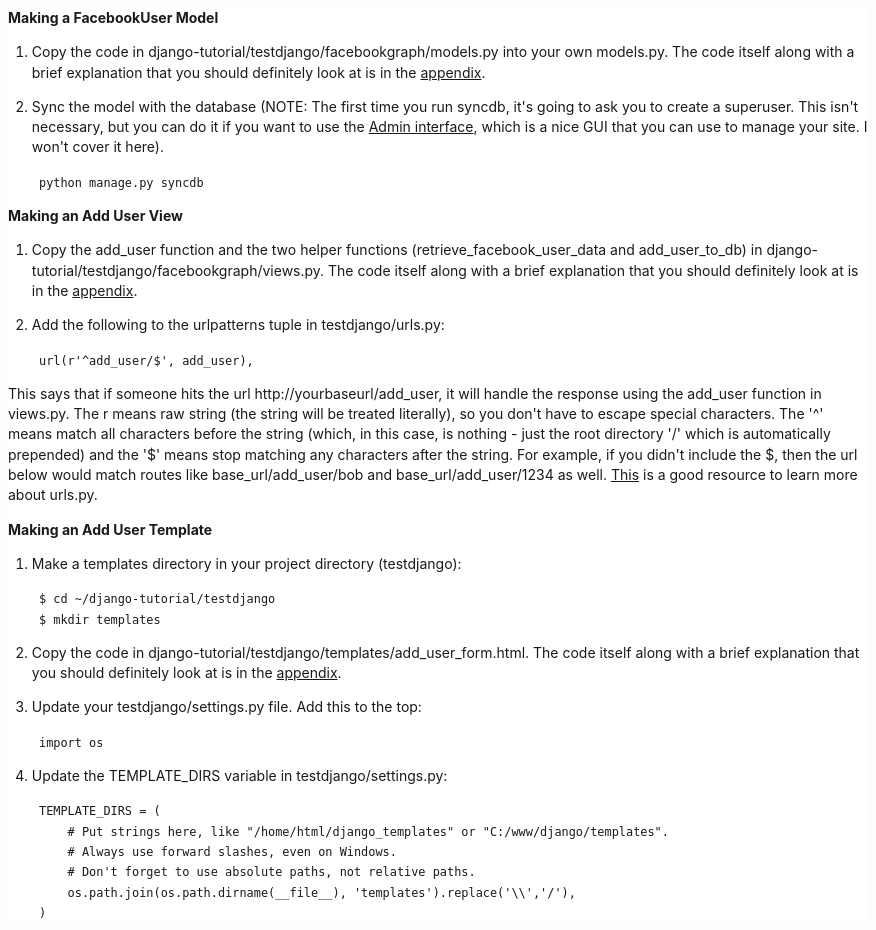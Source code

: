 <a name="djangopt1">**Making a FacebookUser Model**</a>

1. Copy the code in django-tutorial/testdjango/facebookgraph/models.py into your own models.py. The code itself along with a brief explanation that you should definitely look at is in the [appendix](#models.py).
2. Sync the model with the database (NOTE: The first time you run syncdb, it's going to ask you to create a superuser. This isn't necessary, but you can do it if you want to use the [Admin interface](https://docs.djangoproject.com/en/dev/ref/contrib/admin/), which is a nice GUI that you can use to manage your site. I won't cover it here).

		python manage.py syncdb

<a name="djangopt2">**Making an Add User View**</a>

1. Copy the add_user function and the two helper functions (retrieve_facebook_user_data and add_user_to_db) in django-tutorial/testdjango/facebookgraph/views.py. The code itself along with a brief explanation that you should definitely look at is in the [appendix](#views.py).
2. Add the following to the urlpatterns tuple in testdjango/urls.py:

		url(r'^add_user/$', add_user),

This says that if someone hits the url http://yourbaseurl/add_user, it will handle the response using the add_user function in views.py. The r means raw string (the string will be treated literally), so you don't have to escape special characters. The '^' means match all characters before the string (which, in this case, is nothing - just the root directory '/' which is automatically prepended) and the '$' means stop matching any characters after the string. For example, if you didn't include the $, then the url below would match routes like base_url/add_user/bob and base_url/add_user/1234 as well. [This](http://www.djangobook.com/en/1.0/chapter03/) is a good resource to learn more about urls.py.

<a name="djangopt3">**Making an Add User Template**</a>

1. Make a templates directory in your project directory (testdjango):

		$ cd ~/django-tutorial/testdjango
		$ mkdir templates

2. Copy the code in django-tutorial/testdjango/templates/add_user_form.html. The code itself along with a brief explanation that you should definitely look at is in the [appendix](#add_user_form.html).
3. Update your testdjango/settings.py file. Add this to the top:

		import os

4. Update the TEMPLATE_DIRS variable in testdjango/settings.py:

		TEMPLATE_DIRS = (
	    	# Put strings here, like "/home/html/django_templates" or "C:/www/django/templates".
	    	# Always use forward slashes, even on Windows.
	    	# Don't forget to use absolute paths, not relative paths.
	    	os.path.join(os.path.dirname(__file__), 'templates').replace('\\','/'),
		)
